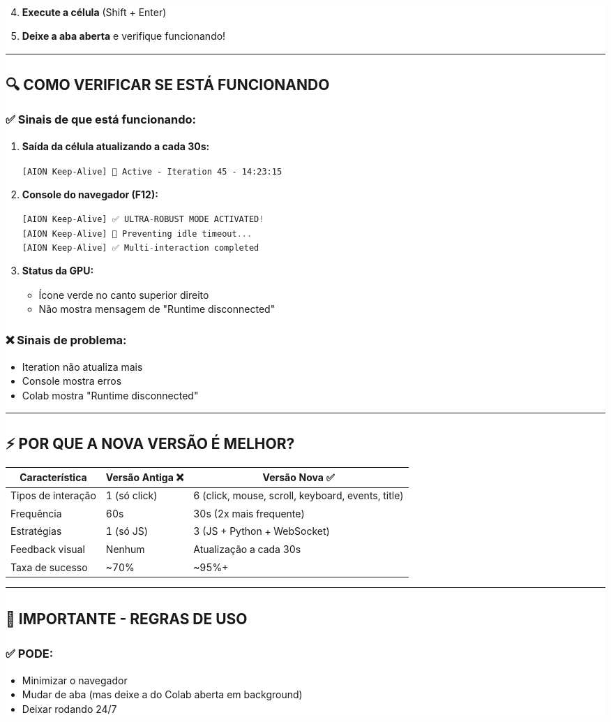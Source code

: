 4. **Execute a célula** (Shift + Enter)

5. **Deixe a aba aberta** e verifique funcionando!

---

## 🔍 COMO VERIFICAR SE ESTÁ FUNCIONANDO

### ✅ Sinais de que está funcionando:

1. **Saída da célula atualizando a cada 30s:**
   ```
   [AION Keep-Alive] 🔄 Active - Iteration 45 - 14:23:15
   ```

2. **Console do navegador (F12):**
   ```javascript
   [AION Keep-Alive] ✅ ULTRA-ROBUST MODE ACTIVATED!
   [AION Keep-Alive] 🔄 Preventing idle timeout...
   [AION Keep-Alive] ✅ Multi-interaction completed
   ```

3. **Status da GPU:**
   - Ícone verde no canto superior direito
   - Não mostra mensagem de "Runtime disconnected"

### ❌ Sinais de problema:

- Iteration não atualiza mais
- Console mostra erros
- Colab mostra "Runtime disconnected"

---

## ⚡ POR QUE A NOVA VERSÃO É MELHOR?

| Característica | Versão Antiga ❌ | Versão Nova ✅ |
|---------------|-----------------|---------------|
| Tipos de interação | 1 (só click) | 6 (click, mouse, scroll, keyboard, events, title) |
| Frequência | 60s | 30s (2x mais frequente) |
| Estratégias | 1 (só JS) | 3 (JS + Python + WebSocket) |
| Feedback visual | Nenhum | Atualização a cada 30s |
| Taxa de sucesso | ~70% | ~95%+ |

---

## 🚨 IMPORTANTE - REGRAS DE USO

### ✅ PODE:
- Minimizar o navegador
- Mudar de aba (mas deixe a do Colab aberta em background)
- Deixar rodando 24/7
